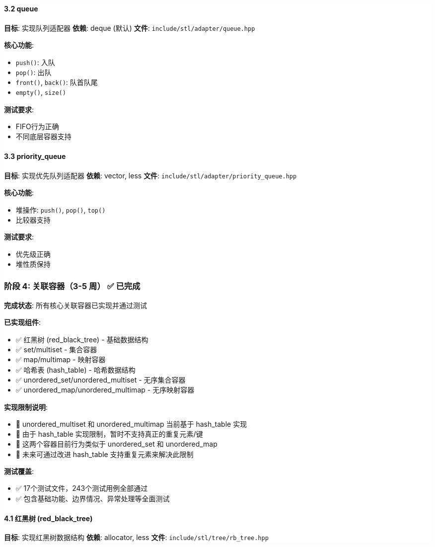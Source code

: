 #### 3.2 queue
**目标**: 实现队列适配器
**依赖**: deque (默认)
**文件**: `include/stl/adapter/queue.hpp`

**核心功能**:
- `push()`: 入队
- `pop()`: 出队
- `front()`, `back()`: 队首队尾
- `empty()`, `size()`

**测试要求**:
- FIFO行为正确
- 不同底层容器支持

#### 3.3 priority_queue
**目标**: 实现优先队列适配器
**依赖**: vector, less
**文件**: `include/stl/adapter/priority_queue.hpp`

**核心功能**:
- 堆操作: `push()`, `pop()`, `top()`
- 比较器支持

**测试要求**:
- 优先级正确
- 堆性质保持

### 阶段 4: 关联容器（3-5 周） ✅ **已完成**

**完成状态**: 所有核心关联容器已实现并通过测试

**已实现组件**:
- ✅ 红黑树 (red_black_tree) - 基础数据结构
- ✅ set/multiset - 集合容器
- ✅ map/multimap - 映射容器  
- ✅ 哈希表 (hash_table) - 哈希数据结构
- ✅ unordered_set/unordered_multiset - 无序集合容器
- ✅ unordered_map/unordered_multimap - 无序映射容器

**实现限制说明**:
- 🔶 unordered_multiset 和 unordered_multimap 当前基于 hash_table 实现
- 🔶 由于 hash_table 实现限制，暂时不支持真正的重复元素/键
- 🔶 这两个容器目前行为类似于 unordered_set 和 unordered_map
- 🔶 未来可通过改进 hash_table 支持重复元素来解决此限制

**测试覆盖**:
- ✅ 17个测试文件，243个测试用例全部通过
- ✅ 包含基础功能、边界情况、异常处理等全面测试

#### 4.1 红黑树 (red_black_tree)
**目标**: 实现红黑树数据结构
**依赖**: allocator, less
**文件**: `include/stl/tree/rb_tree.hpp`
